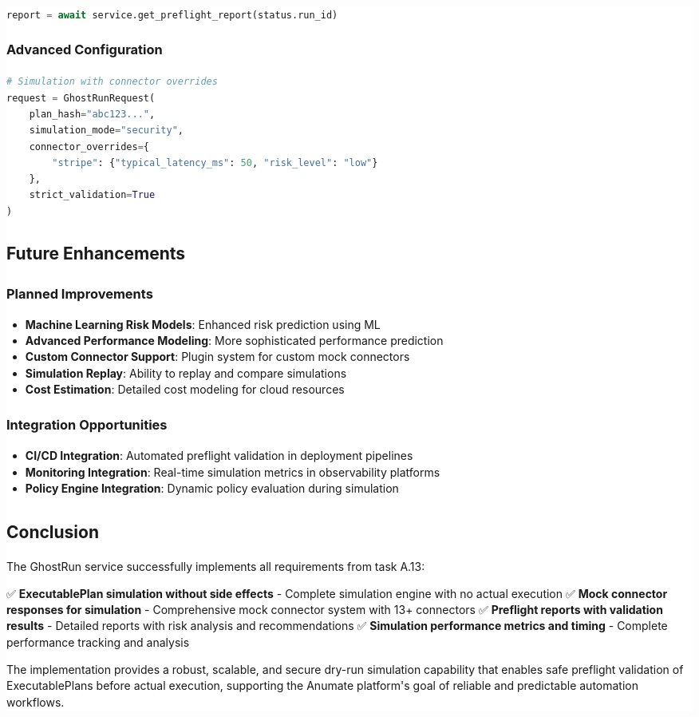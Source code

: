 ```python
report = await service.get_preflight_report(status.run_id)
```

### Advanced Configuration
```python
# Simulation with connector overrides
request = GhostRunRequest(
    plan_hash="abc123...",
    simulation_mode="security",
    connector_overrides={
        "stripe": {"typical_latency_ms": 50, "risk_level": "low"}
    },
    strict_validation=True
)
```

## Future Enhancements

### Planned Improvements
- **Machine Learning Risk Models**: Enhanced risk prediction using ML
- **Advanced Performance Modeling**: More sophisticated performance prediction
- **Custom Connector Support**: Plugin system for custom mock connectors
- **Simulation Replay**: Ability to replay and compare simulations
- **Cost Estimation**: Detailed cost modeling for cloud resources

### Integration Opportunities
- **CI/CD Integration**: Automated preflight validation in deployment pipelines
- **Monitoring Integration**: Real-time simulation metrics in observability platforms
- **Policy Engine Integration**: Dynamic policy evaluation during simulation

## Conclusion

The GhostRun service successfully implements all requirements from task A.13:

✅ **ExecutablePlan simulation without side effects** - Complete simulation engine with no actual execution
✅ **Mock connector responses for simulation** - Comprehensive mock connector system with 13+ connectors
✅ **Preflight reports with validation results** - Detailed reports with risk analysis and recommendations
✅ **Simulation performance metrics and timing** - Complete performance tracking and analysis

The implementation provides a robust, scalable, and secure dry-run simulation capability that enables safe preflight validation of ExecutablePlans before actual execution, supporting the Anumate platform's goal of reliable and predictable automation workflows.